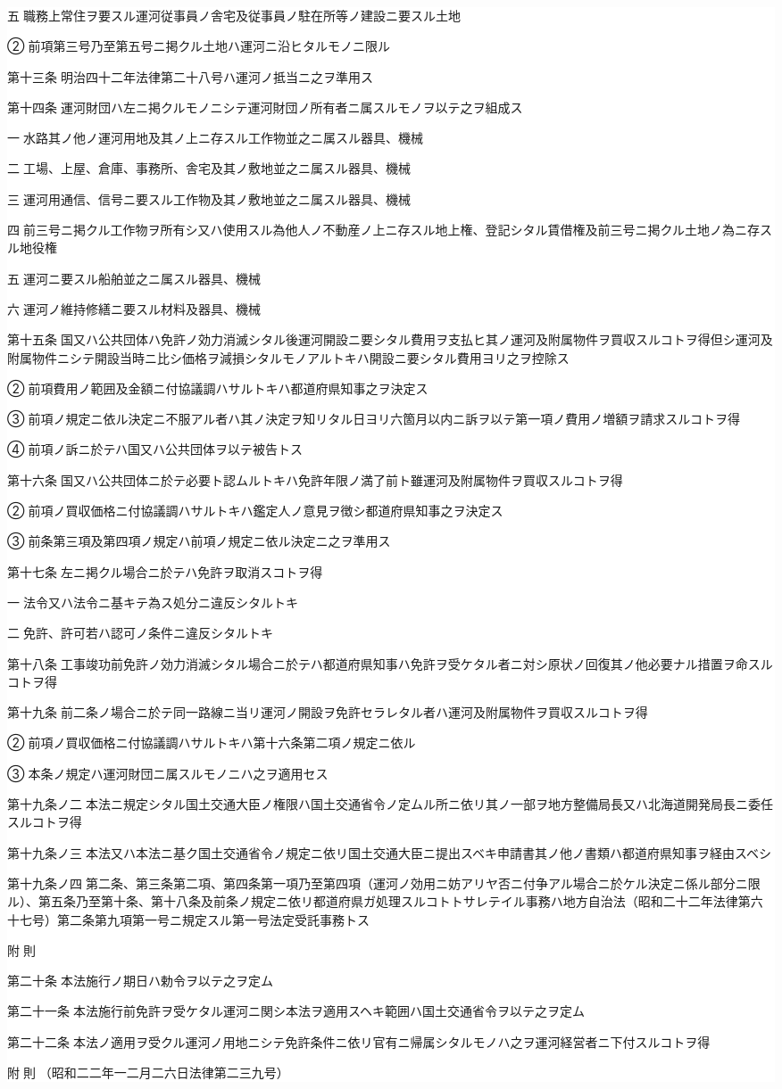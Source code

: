 五 職務上常住ヲ要スル運河従事員ノ舎宅及従事員ノ駐在所等ノ建設ニ要スル土地

② 前項第三号乃至第五号ニ掲クル土地ハ運河ニ沿ヒタルモノニ限ル

第十三条 明治四十二年法律第二十八号ハ運河ノ抵当ニ之ヲ準用ス

第十四条 運河財団ハ左ニ掲クルモノニシテ運河財団ノ所有者ニ属スルモノヲ以テ之ヲ組成ス

一 水路其ノ他ノ運河用地及其ノ上ニ存スル工作物並之ニ属スル器具、機械

二 工場、上屋、倉庫、事務所、舎宅及其ノ敷地並之ニ属スル器具、機械

三 運河用通信、信号ニ要スル工作物及其ノ敷地並之ニ属スル器具、機械

四 前三号ニ掲クル工作物ヲ所有シ又ハ使用スル為他人ノ不動産ノ上ニ存スル地上権、登記シタル賃借権及前三号ニ掲クル土地ノ為ニ存スル地役権

五 運河ニ要スル船舶並之ニ属スル器具、機械

六 運河ノ維持修繕ニ要スル材料及器具、機械

第十五条 国又ハ公共団体ハ免許ノ効力消滅シタル後運河開設ニ要シタル費用ヲ支払ヒ其ノ運河及附属物件ヲ買収スルコトヲ得但シ運河及附属物件ニシテ開設当時ニ比シ価格ヲ減損シタルモノアルトキハ開設ニ要シタル費用ヨリ之ヲ控除ス

② 前項費用ノ範囲及金額ニ付協議調ハサルトキハ都道府県知事之ヲ決定ス

③ 前項ノ規定ニ依ル決定ニ不服アル者ハ其ノ決定ヲ知リタル日ヨリ六箇月以内ニ訴ヲ以テ第一項ノ費用ノ増額ヲ請求スルコトヲ得

④ 前項ノ訴ニ於テハ国又ハ公共団体ヲ以テ被告トス

第十六条 国又ハ公共団体ニ於テ必要ト認ムルトキハ免許年限ノ満了前ト雖運河及附属物件ヲ買収スルコトヲ得

② 前項ノ買収価格ニ付協議調ハサルトキハ鑑定人ノ意見ヲ徴シ都道府県知事之ヲ決定ス

③ 前条第三項及第四項ノ規定ハ前項ノ規定ニ依ル決定ニ之ヲ準用ス

第十七条 左ニ掲クル場合ニ於テハ免許ヲ取消スコトヲ得

一 法令又ハ法令ニ基キテ為ス処分ニ違反シタルトキ

二 免許、許可若ハ認可ノ条件ニ違反シタルトキ

第十八条 工事竣功前免許ノ効力消滅シタル場合ニ於テハ都道府県知事ハ免許ヲ受ケタル者ニ対シ原状ノ回復其ノ他必要ナル措置ヲ命スルコトヲ得

第十九条 前二条ノ場合ニ於テ同一路線ニ当リ運河ノ開設ヲ免許セラレタル者ハ運河及附属物件ヲ買収スルコトヲ得

② 前項ノ買収価格ニ付協議調ハサルトキハ第十六条第二項ノ規定ニ依ル

③ 本条ノ規定ハ運河財団ニ属スルモノニハ之ヲ適用セス

第十九条ノ二 本法ニ規定シタル国土交通大臣ノ権限ハ国土交通省令ノ定ムル所ニ依リ其ノ一部ヲ地方整備局長又ハ北海道開発局長ニ委任スルコトヲ得

第十九条ノ三 本法又ハ本法ニ基ク国土交通省令ノ規定ニ依リ国土交通大臣ニ提出スベキ申請書其ノ他ノ書類ハ都道府県知事ヲ経由スベシ

第十九条ノ四 第二条、第三条第二項、第四条第一項乃至第四項（運河ノ効用ニ妨アリヤ否ニ付争アル場合ニ於ケル決定ニ係ル部分ニ限ル）、第五条乃至第十条、第十八条及前条ノ規定ニ依リ都道府県ガ処理スルコトトサレテイル事務ハ地方自治法（昭和二十二年法律第六十七号）第二条第九項第一号ニ規定スル第一号法定受託事務トス

附 則

第二十条 本法施行ノ期日ハ勅令ヲ以テ之ヲ定ム

第二十一条 本法施行前免許ヲ受ケタル運河ニ関シ本法ヲ適用スヘキ範囲ハ国土交通省令ヲ以テ之ヲ定ム

第二十二条 本法ノ適用ヲ受クル運河ノ用地ニシテ免許条件ニ依リ官有ニ帰属シタルモノハ之ヲ運河経営者ニ下付スルコトヲ得

附 則 （昭和二二年一二月二六日法律第二三九号）

